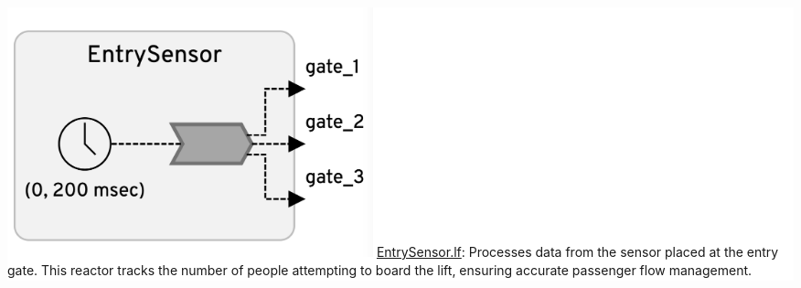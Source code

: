 <td> <img src="assets/EntrySenor.png" alt="EntrySensor" width="400">
<td> <a href="lib/EntrySensor.lf">EntrySensor.lf</a>: Processes data from the sensor placed at the entry gate. This reactor tracks the number of people attempting to board the lift, ensuring accurate passenger flow management.</td>
</tr>
<tr>